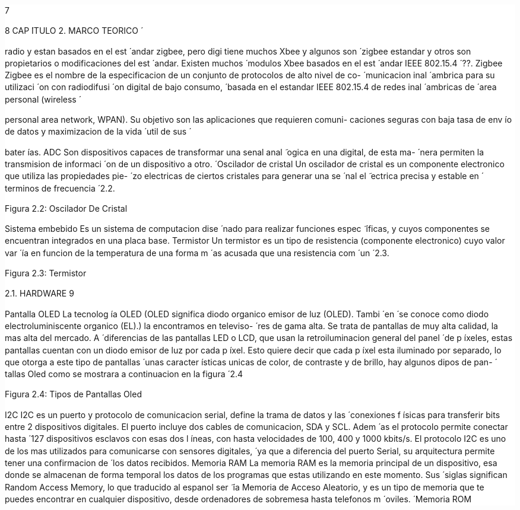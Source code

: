 7

8 CAP ́ITULO 2. MARCO TEORICO  ́

radio y estan basados en el est  ́ andar zigbee, pero digi tiene muchos Xbee y algunos son  ́
zigbee estandar y otros son propietarios o modificaciones del est  ́ andar. Existen muchos  ́
modulos Xbee basados en el est  ́ andar IEEE 802.15.4  ́ ??.
Zigbee
Zigbee es el nombre de la especificacion de un conjunto de protocolos de alto nivel de co-  ́
municacion inal  ́ ambrica para su utilizaci  ́ on con radiodifusi  ́ on digital de bajo consumo,  ́
basada en el estandar IEEE 802.15.4 de redes inal  ́ ambricas de  ́ area personal (wireless  ́

personal area network, WPAN). Su objetivo son las aplicaciones que requieren comuni-
caciones seguras con baja tasa de env ́ıo de datos y maximizacion de la vida  ́ util de sus  ́

bater ́ıas.
ADC
Son dispositivos capaces de transformar una senal anal  ̃ ogica en una digital, de esta ma-  ́
nera permiten la transmision de informaci  ́ on de un dispositivo a otro.  ́
Oscilador de cristal
Un oscilador de cristal es un componente electronico que utiliza las propiedades pie-  ́
zo electricas de ciertos cristales para generar una se  ́ nal el  ̃ ectrica precisa y estable en  ́
terminos de frecuencia  ́ 2.2.

Figura 2.2: Oscilador De Cristal

Sistema embebido
Es un sistema de computacion dise  ́ nado para realizar funciones espec  ̃  ́ıficas, y cuyos
componentes se encuentran integrados en una placa base.
Termistor
Un termistor es un tipo de resistencia (componente electronico) cuyo valor var  ́  ́ıa en
funcion de la temperatura de una forma m  ́ as acusada que una resistencia com  ́ un ́ 2.3.

Figura 2.3: Termistor

2.1. HARDWARE 9

Pantalla OLED
La tecnolog ́ıa OLED (OLED significa diodo organico emisor de luz (OLED). Tambi  ́ en ́
se conoce como diodo electroluminiscente organico (EL).) la encontramos en televiso-  ́
res de gama alta. Se trata de pantallas de muy alta calidad, la mas alta del mercado. A  ́
diferencias de las pantallas LED o LCD, que usan la retroiluminacion general del panel  ́
de p ́ıxeles, estas pantallas cuentan con un diodo emisor de luz por cada p ́ıxel. Esto quiere
decir que cada p ́ıxel esta iluminado por separado, lo que otorga a este tipo de pantallas  ́
unas caracter ́ısticas unicas de color, de contraste y de brillo, hay algunos dipos de pan-  ́
tallas Oled como se mostrara a continuacion en la figura  ́ 2.4

Figura 2.4: Tipos de Pantallas Oled

I2C
I2C es un puerto y protocolo de comunicacion serial, define la trama de datos y las  ́
conexiones f ́ısicas para transferir bits entre 2 dispositivos digitales. El puerto incluye
dos cables de comunicacion, SDA y SCL. Adem  ́ as el protocolo permite conectar hasta  ́
127 dispositivos esclavos con esas dos l ́ıneas, con hasta velocidades de 100, 400 y 1000
kbits/s.
El protocolo I2C es uno de los mas utilizados para comunicarse con sensores digitales,  ́
ya que a diferencia del puerto Serial, su arquitectura permite tener una confirmacion de  ́
los datos recibidos.
Memoria RAM
La memoria RAM es la memoria principal de un dispositivo, esa donde se almacenan
de forma temporal los datos de los programas que estas utilizando en este momento. Sus  ́
siglas significan Random Access Memory, lo que traducido al espanol ser  ̃  ́ıa Memoria
de Acceso Aleatorio, y es un tipo de memoria que te puedes encontrar en cualquier
dispositivo, desde ordenadores de sobremesa hasta telefonos m  ́ oviles.  ́
Memoria ROM
